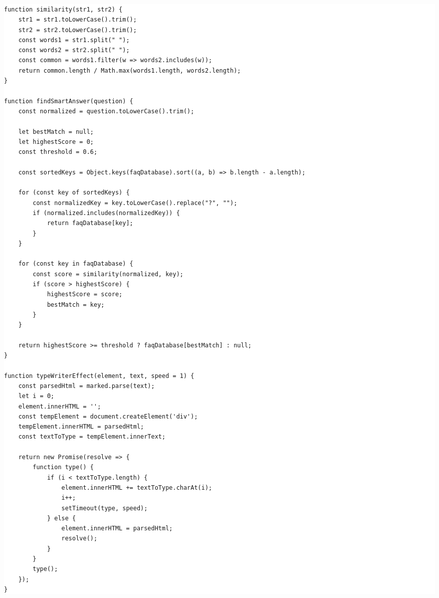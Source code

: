     function similarity(str1, str2) {
        str1 = str1.toLowerCase().trim();
        str2 = str2.toLowerCase().trim();
        const words1 = str1.split(" ");
        const words2 = str2.split(" ");
        const common = words1.filter(w => words2.includes(w));
        return common.length / Math.max(words1.length, words2.length);
    }

    function findSmartAnswer(question) {
        const normalized = question.toLowerCase().trim();
        
        let bestMatch = null;
        let highestScore = 0;
        const threshold = 0.6;

        const sortedKeys = Object.keys(faqDatabase).sort((a, b) => b.length - a.length);

        for (const key of sortedKeys) {
            const normalizedKey = key.toLowerCase().replace("?", "");
            if (normalized.includes(normalizedKey)) {
                return faqDatabase[key];
            }
        }

        for (const key in faqDatabase) {
            const score = similarity(normalized, key);
            if (score > highestScore) {
                highestScore = score;
                bestMatch = key;
            }
        }

        return highestScore >= threshold ? faqDatabase[bestMatch] : null;
    }
    
    function typeWriterEffect(element, text, speed = 1) {
        const parsedHtml = marked.parse(text);
        let i = 0;
        element.innerHTML = '';
        const tempElement = document.createElement('div');
        tempElement.innerHTML = parsedHtml;
        const textToType = tempElement.innerText;
        
        return new Promise(resolve => {
            function type() {
                if (i < textToType.length) {
                    element.innerHTML += textToType.charAt(i);
                    i++;
                    setTimeout(type, speed);
                } else {
                    element.innerHTML = parsedHtml;
                    resolve();
                }
            }
            type();
        });
    }
